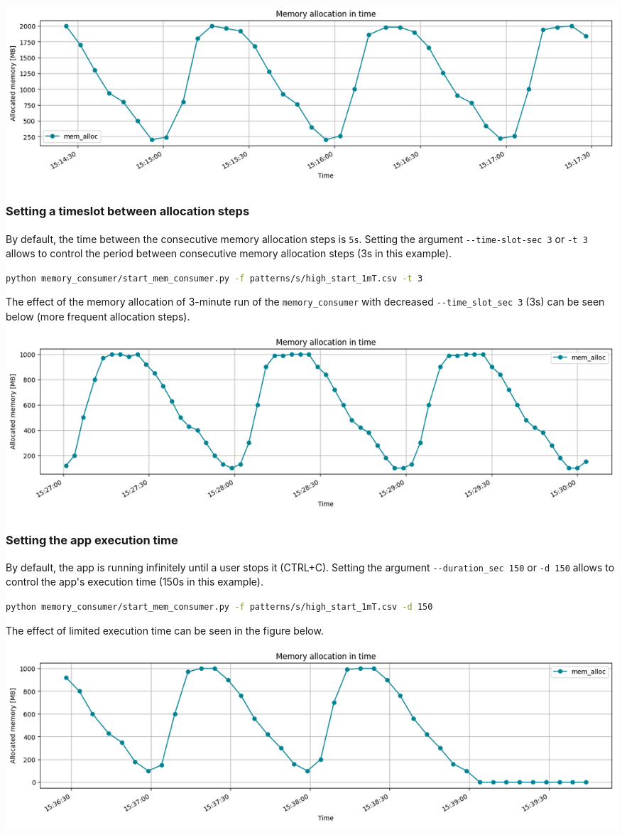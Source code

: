 ![mem_alloc_in_time_m2000](doc_images/mem_alloc_in_time_m2000.png)

### Setting a timeslot between allocation steps
By default, the time between the consecutive memory allocation steps is `5s`. Setting the argument `--time-slot-sec 3` or `-t 3` allows to control the period between consecutive memory allocation steps (3s in this example).

```bash
python memory_consumer/start_mem_consumer.py -f patterns/s/high_start_1mT.csv -t 3
```
The effect of the memory allocation of 3-minute run of the `memory_consumer` with decreased `--time_slot_sec 3` (3s) can be seen below (more frequent allocation steps).

![mem_alloc_in_time_t3](doc_images/mem_alloc_in_time_t3.png)

### Setting the app execution time 
By default, the app is running infinitely until a user stops it (CTRL+C). Setting the argument `--duration_sec 150` or `-d 150` allows to control the app's execution time (150s in this example).

```bash
python memory_consumer/start_mem_consumer.py -f patterns/s/high_start_1mT.csv -d 150
```
The effect of limited execution time can be seen in the figure below.

![mem_alloc_in_time_d150](doc_images/mem_alloc_in_time_d150.png)
